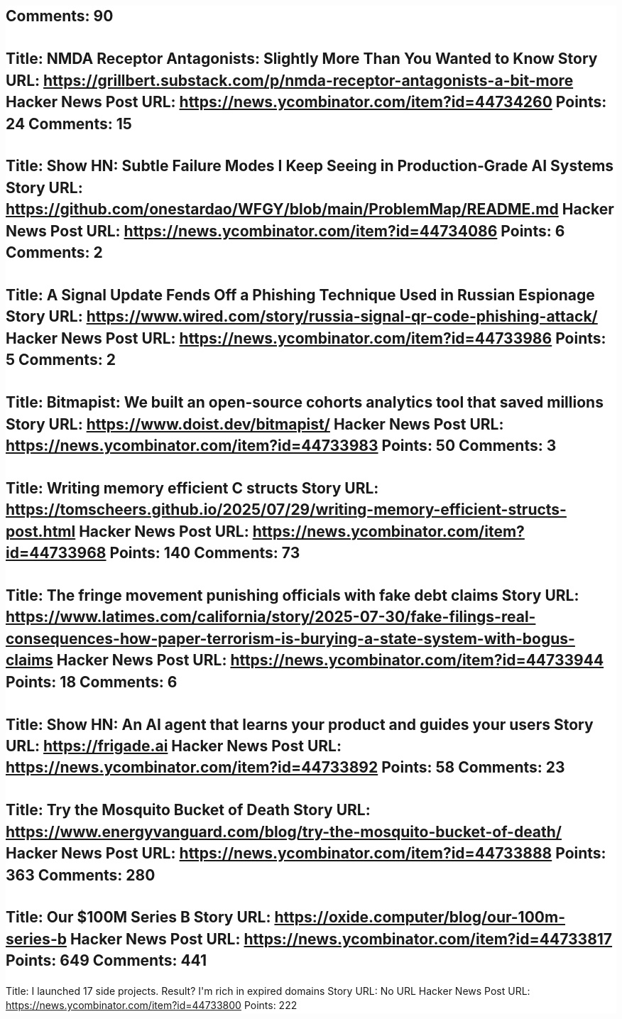 Comments: 90
----------------------------------------
Title: NMDA Receptor Antagonists: Slightly More Than You Wanted to Know
Story URL: https://grillbert.substack.com/p/nmda-receptor-antagonists-a-bit-more
Hacker News Post URL: https://news.ycombinator.com/item?id=44734260
Points: 24
Comments: 15
----------------------------------------
Title: Show HN: Subtle Failure Modes I Keep Seeing in Production‑Grade AI Systems
Story URL: https://github.com/onestardao/WFGY/blob/main/ProblemMap/README.md
Hacker News Post URL: https://news.ycombinator.com/item?id=44734086
Points: 6
Comments: 2
----------------------------------------
Title: A Signal Update Fends Off a Phishing Technique Used in Russian Espionage
Story URL: https://www.wired.com/story/russia-signal-qr-code-phishing-attack/
Hacker News Post URL: https://news.ycombinator.com/item?id=44733986
Points: 5
Comments: 2
----------------------------------------
Title: Bitmapist: We built an open-source cohorts analytics tool that saved millions
Story URL: https://www.doist.dev/bitmapist/
Hacker News Post URL: https://news.ycombinator.com/item?id=44733983
Points: 50
Comments: 3
----------------------------------------
Title: Writing memory efficient C structs
Story URL: https://tomscheers.github.io/2025/07/29/writing-memory-efficient-structs-post.html
Hacker News Post URL: https://news.ycombinator.com/item?id=44733968
Points: 140
Comments: 73
----------------------------------------
Title: The fringe movement punishing officials with fake debt claims
Story URL: https://www.latimes.com/california/story/2025-07-30/fake-filings-real-consequences-how-paper-terrorism-is-burying-a-state-system-with-bogus-claims
Hacker News Post URL: https://news.ycombinator.com/item?id=44733944
Points: 18
Comments: 6
----------------------------------------
Title: Show HN: An AI agent that learns your product and guides your users
Story URL: https://frigade.ai
Hacker News Post URL: https://news.ycombinator.com/item?id=44733892
Points: 58
Comments: 23
----------------------------------------
Title: Try the Mosquito Bucket of Death
Story URL: https://www.energyvanguard.com/blog/try-the-mosquito-bucket-of-death/
Hacker News Post URL: https://news.ycombinator.com/item?id=44733888
Points: 363
Comments: 280
----------------------------------------
Title: Our $100M Series B
Story URL: https://oxide.computer/blog/our-100m-series-b
Hacker News Post URL: https://news.ycombinator.com/item?id=44733817
Points: 649
Comments: 441
----------------------------------------
Title: I launched 17 side projects. Result? I'm rich in expired domains
Story URL: No URL
Hacker News Post URL: https://news.ycombinator.com/item?id=44733800
Points: 222